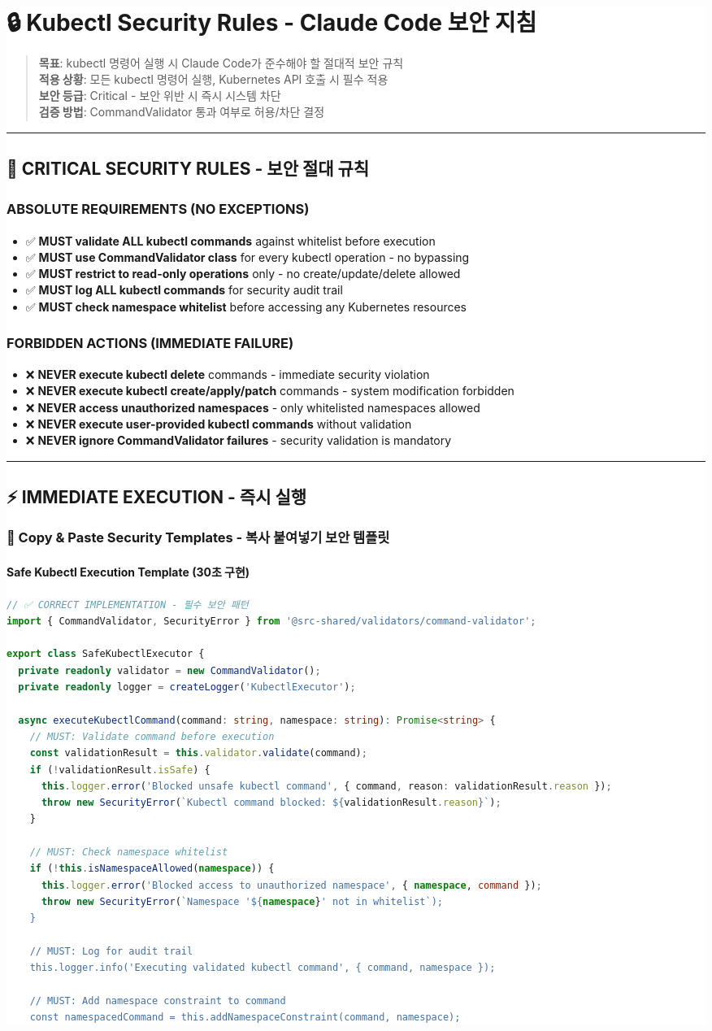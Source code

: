 # 🔒 **Kubectl Security Rules - Claude Code 보안 지침**



> **목표**: kubectl 명령어 실행 시 Claude Code가 준수해야 할 절대적 보안 규칙  
> **적용 상황**: 모든 kubectl 명령어 실행, Kubernetes API 호출 시 필수 적용  
> **보안 등급**: Critical - 보안 위반 시 즉시 시스템 차단  
> **검증 방법**: CommandValidator 통과 여부로 허용/차단 결정

---

## 🚨 **CRITICAL SECURITY RULES - 보안 절대 규칙**

### **ABSOLUTE REQUIREMENTS (NO EXCEPTIONS)**
- ✅ **MUST validate ALL kubectl commands** against whitelist before execution
- ✅ **MUST use CommandValidator class** for every kubectl operation - no bypassing
- ✅ **MUST restrict to read-only operations** only - no create/update/delete allowed
- ✅ **MUST log ALL kubectl commands** for security audit trail
- ✅ **MUST check namespace whitelist** before accessing any Kubernetes resources

### **FORBIDDEN ACTIONS (IMMEDIATE FAILURE)**
- ❌ **NEVER execute kubectl delete** commands - immediate security violation
- ❌ **NEVER execute kubectl create/apply/patch** commands - system modification forbidden
- ❌ **NEVER access unauthorized namespaces** - only whitelisted namespaces allowed
- ❌ **NEVER execute user-provided kubectl commands** without validation
- ❌ **NEVER ignore CommandValidator failures** - security validation is mandatory

---

## ⚡ **IMMEDIATE EXECUTION - 즉시 실행**

### **🚀 Copy & Paste Security Templates - 복사 붙여넣기 보안 템플릿**

#### **Safe Kubectl Execution Template (30초 구현)**
```typescript
// ✅ CORRECT IMPLEMENTATION - 필수 보안 패턴
import { CommandValidator, SecurityError } from '@src-shared/validators/command-validator';

export class SafeKubectlExecutor {
  private readonly validator = new CommandValidator();
  private readonly logger = createLogger('KubectlExecutor');
  
  async executeKubectlCommand(command: string, namespace: string): Promise<string> {
    // MUST: Validate command before execution
    const validationResult = this.validator.validate(command);
    if (!validationResult.isSafe) {
      this.logger.error('Blocked unsafe kubectl command', { command, reason: validationResult.reason });
      throw new SecurityError(`Kubectl command blocked: ${validationResult.reason}`);
    }
    
    // MUST: Check namespace whitelist
    if (!this.isNamespaceAllowed(namespace)) {
      this.logger.error('Blocked access to unauthorized namespace', { namespace, command });
      throw new SecurityError(`Namespace '${namespace}' not in whitelist`);
    }
    
    // MUST: Log for audit trail
    this.logger.info('Executing validated kubectl command', { command, namespace });
    
    // MUST: Add namespace constraint to command
    const namespacedCommand = this.addNamespaceConstraint(command, namespace);
```